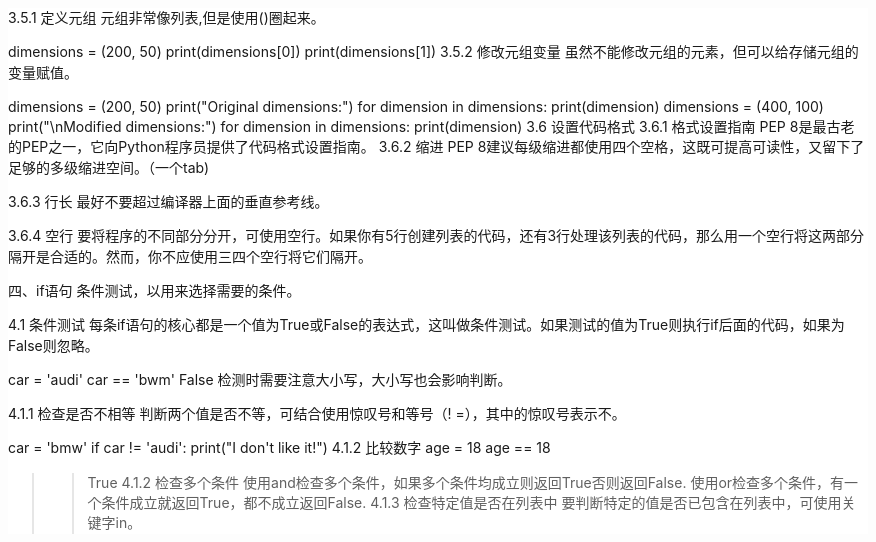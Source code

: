 3.5.1 定义元组
元组非常像列表,但是使用()圈起来。

dimensions = (200, 50) 
print(dimensions[0])
print(dimensions[1])
3.5.2 修改元组变量
虽然不能修改元组的元素，但可以给存储元组的变量赋值。

dimensions = (200, 50) 
print("Original dimensions:")
for dimension in dimensions:
 	print(dimension) 
dimensions = (400, 100) 
print("\nModified dimensions:")
for dimension in dimensions:
    print(dimension)
3.6 设置代码格式
3.6.1 格式设置指南
PEP 8是最古老的PEP之一，它向Python程序员提供了代码格式设置指南。
3.6.2 缩进
PEP 8建议每级缩进都使用四个空格，这既可提高可读性，又留下了足够的多级缩进空间。（一个tab)

3.6.3 行长
最好不要超过编译器上面的垂直参考线。

3.6.4 空行
要将程序的不同部分分开，可使用空行。如果你有5行创建列表的代码，还有3行处理该列表的代码，那么用一个空行将这两部分隔开是合适的。然而，你不应使用三四个空行将它们隔开。

四、if语句
条件测试，以用来选择需要的条件。

4.1 条件测试
每条if语句的核心都是一个值为True或False的表达式，这叫做条件测试。如果测试的值为True则执行if后面的代码，如果为False则忽略。

car = 'audi'
car == 'bwm'
False
检测时需要注意大小写，大小写也会影响判断。

4.1.1 检查是否不相等
判断两个值是否不等，可结合使用惊叹号和等号（! =），其中的惊叹号表示不。

car = 'bmw'
if car != 'audi':
    print("I don't like it!")
4.1.2 比较数字
age = 18
age == 18
>>True
4.1.2 检查多个条件
使用and检查多个条件，如果多个条件均成立则返回True否则返回False.
使用or检查多个条件，有一个条件成立就返回True，都不成立返回False.
4.1.3 检查特定值是否在列表中
要判断特定的值是否已包含在列表中，可使用关键字in。
